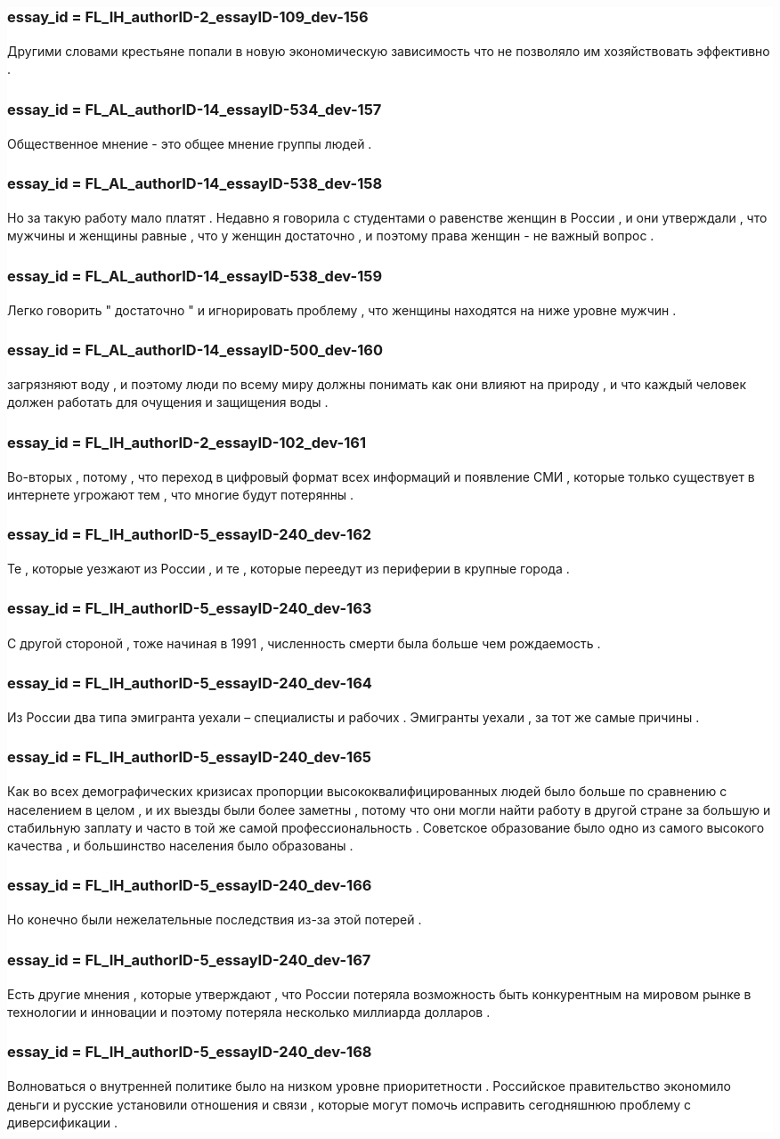 ### essay_id = FL_IH_authorID-2_essayID-109_dev-156
Другими словами крестьяне попали в новую экономическую зависимость что не позволяло им хозяйствовать эффективно . 

### essay_id = FL_AL_authorID-14_essayID-534_dev-157
Общественное мнение - это общее мнение группы людей . 

### essay_id = FL_AL_authorID-14_essayID-538_dev-158
Но за такую работу мало платят . Недавно я говорила с студентами о равенстве женщин в России , и они утверждали , что мужчины и женщины равные , что у женщин достаточно , и поэтому права женщин - не важный вопрос . 

### essay_id = FL_AL_authorID-14_essayID-538_dev-159
Легко говорить " достаточно " и игнорировать проблему , что женщины находятся на ниже уровне мужчин . 

### essay_id = FL_AL_authorID-14_essayID-500_dev-160
загрязняют воду , и поэтому люди по всему миру должны понимать как они влияют на природу , и что каждый человек должен работать для очущения и защищения воды . 

### essay_id = FL_IH_authorID-2_essayID-102_dev-161
Во-вторых , потому , что переход в цифровый формат всех информаций и появление СМИ , которые только существует в интернете угрожают тем , что многие будут потерянны . 

### essay_id = FL_IH_authorID-5_essayID-240_dev-162
Те , которые уезжают из России , и те , которые переедут из периферии в крупные города . 

### essay_id = FL_IH_authorID-5_essayID-240_dev-163
С другой стороной , тоже начиная в 1991 , численность смерти была больше чем рождаемость . 

### essay_id = FL_IH_authorID-5_essayID-240_dev-164
Из России два типа эмигранта уехали – специалисты и рабочих . Эмигранты уехали , за тот же самые причины . 

### essay_id = FL_IH_authorID-5_essayID-240_dev-165
Как во всех демографических кризисах пропорции высококвалифицированных людей было больше по сравнению с населением в целом , и их выезды были более заметны , потому что они могли найти работу в другой стране за большую и стабильную заплату и часто в той же самой профессиональность . Советское образование было одно из самого высокого качества , и большинство населения было образованы . 

### essay_id = FL_IH_authorID-5_essayID-240_dev-166
Но конечно были нежелательные последствия из-за этой потерей . 

### essay_id = FL_IH_authorID-5_essayID-240_dev-167
Есть другие мнения , которые утверждают , что России потеряла возможность быть конкурентным на мировом рынке в технологии и инновации и поэтому потеряла несколько миллиарда долларов . 

### essay_id = FL_IH_authorID-5_essayID-240_dev-168
Волноваться о внутренней политике было на низком уровне приоритетности . Российское правительство экономило деньги и русские установили отношения и связи , которые могут помочь исправить сегодняшнюю проблему с диверсификации . 
